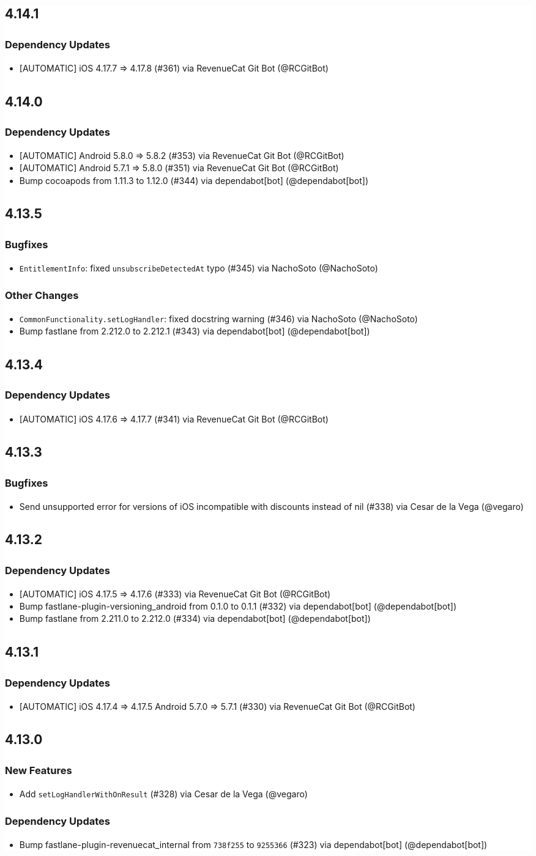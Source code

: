 ## 4.14.1
### Dependency Updates
* [AUTOMATIC] iOS 4.17.7 => 4.17.8 (#361) via RevenueCat Git Bot (@RCGitBot)

## 4.14.0
### Dependency Updates
* [AUTOMATIC] Android 5.8.0 => 5.8.2 (#353) via RevenueCat Git Bot (@RCGitBot)
* [AUTOMATIC] Android 5.7.1 => 5.8.0 (#351) via RevenueCat Git Bot (@RCGitBot)
* Bump cocoapods from 1.11.3 to 1.12.0 (#344) via dependabot[bot] (@dependabot[bot])

## 4.13.5
### Bugfixes
* `EntitlementInfo`: fixed `unsubscribeDetectedAt` typo (#345) via NachoSoto (@NachoSoto)
### Other Changes
* `CommonFunctionality.setLogHandler`: fixed docstring warning (#346) via NachoSoto (@NachoSoto)
* Bump fastlane from 2.212.0 to 2.212.1 (#343) via dependabot[bot] (@dependabot[bot])

## 4.13.4
### Dependency Updates
* [AUTOMATIC] iOS 4.17.6 => 4.17.7 (#341) via RevenueCat Git Bot (@RCGitBot)

## 4.13.3
### Bugfixes
* Send unsupported error for versions of iOS incompatible with discounts instead of nil (#338) via Cesar de la Vega (@vegaro)

## 4.13.2
### Dependency Updates
* [AUTOMATIC] iOS 4.17.5 => 4.17.6 (#333) via RevenueCat Git Bot (@RCGitBot)
* Bump fastlane-plugin-versioning_android from 0.1.0 to 0.1.1 (#332) via dependabot[bot] (@dependabot[bot])
* Bump fastlane from 2.211.0 to 2.212.0 (#334) via dependabot[bot] (@dependabot[bot])

## 4.13.1
### Dependency Updates
* [AUTOMATIC] iOS 4.17.4 => 4.17.5 Android 5.7.0 => 5.7.1 (#330) via RevenueCat Git Bot (@RCGitBot)

## 4.13.0
### New Features
* Add `setLogHandlerWithOnResult` (#328) via Cesar de la Vega (@vegaro)
### Dependency Updates
* Bump fastlane-plugin-revenuecat_internal from `738f255` to `9255366` (#323) via dependabot[bot] (@dependabot[bot])
